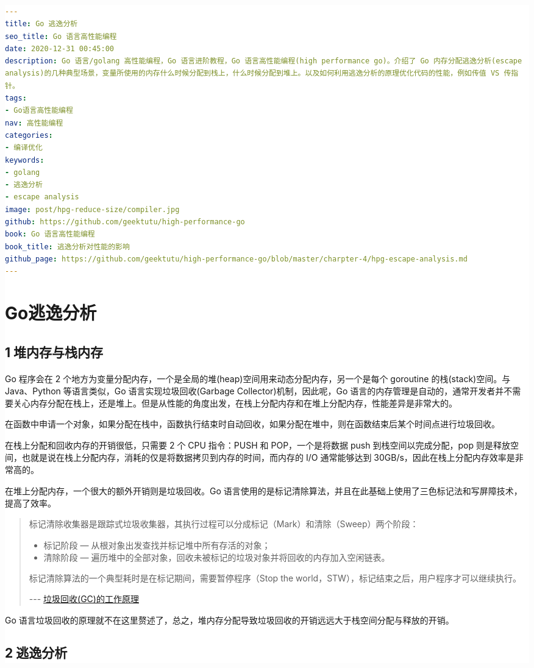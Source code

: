 ```yaml
---
title: Go 逃逸分析
seo_title: Go 语言高性能编程
date: 2020-12-31 00:45:00
description: Go 语言/golang 高性能编程，Go 语言进阶教程，Go 语言高性能编程(high performance go)。介绍了 Go 内存分配逃逸分析(escape analysis)的几种典型场景，变量所使用的内存什么时候分配到栈上，什么时候分配到堆上。以及如何利用逃逸分析的原理优化代码的性能，例如传值 VS 传指针。
tags:
- Go语言高性能编程
nav: 高性能编程
categories:
- 编译优化
keywords:
- golang
- 逃逸分析
- escape analysis
image: post/hpg-reduce-size/compiler.jpg
github: https://github.com/geektutu/high-performance-go
book: Go 语言高性能编程
book_title: 逃逸分析对性能的影响
github_page: https://github.com/geektutu/high-performance-go/blob/master/charpter-4/hpg-escape-analysis.md
---
```


# Go逃逸分析

## 1 堆内存与栈内存

Go 程序会在 2 个地方为变量分配内存，一个是全局的堆(heap)空间用来动态分配内存，另一个是每个 goroutine 的栈(stack)空间。与 Java、Python 等语言类似，Go 语言实现垃圾回收(Garbage Collector)机制，因此呢，Go 语言的内存管理是自动的，通常开发者并不需要关心内存分配在栈上，还是堆上。但是从性能的角度出发，在栈上分配内存和在堆上分配内存，性能差异是非常大的。

在函数中申请一个对象，如果分配在栈中，函数执行结束时自动回收，如果分配在堆中，则在函数结束后某个时间点进行垃圾回收。

在栈上分配和回收内存的开销很低，只需要 2 个 CPU 指令：PUSH 和 POP，一个是将数据 push 到栈空间以完成分配，pop 则是释放空间，也就是说在栈上分配内存，消耗的仅是将数据拷贝到内存的时间，而内存的 I/O 通常能够达到 30GB/s，因此在栈上分配内存效率是非常高的。

在堆上分配内存，一个很大的额外开销则是垃圾回收。Go 语言使用的是标记清除算法，并且在此基础上使用了三色标记法和写屏障技术，提高了效率。

> 标记清除收集器是跟踪式垃圾收集器，其执行过程可以分成标记（Mark）和清除（Sweep）两个阶段：
> - 标记阶段 — 从根对象出发查找并标记堆中所有存活的对象；
> - 清除阶段 — 遍历堆中的全部对象，回收未被标记的垃圾对象并将回收的内存加入空闲链表。
>
> 标记清除算法的一个典型耗时是在标记期间，需要暂停程序（Stop the world，STW），标记结束之后，用户程序才可以继续执行。
> 
> --- [垃圾回收(GC)的工作原理](https://geektutu.com/post/qa-golang-2.html#Q5-简述-Go-语言GC-垃圾回收-的工作原理)

Go 语言垃圾回收的原理就不在这里赘述了，总之，堆内存分配导致垃圾回收的开销远远大于栈空间分配与释放的开销。

## 2 逃逸分析
